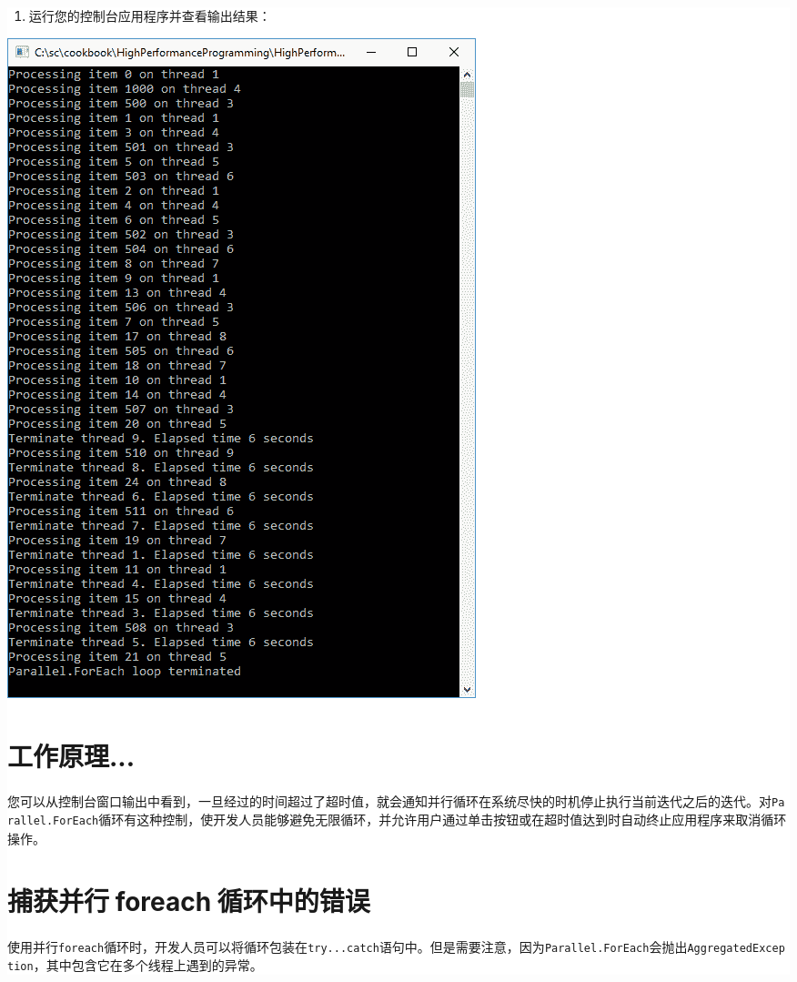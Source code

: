 1.  运行您的控制台应用程序并查看输出结果：

![](img/B06434_09_15.png)

# 工作原理...

您可以从控制台窗口输出中看到，一旦经过的时间超过了超时值，就会通知并行循环在系统尽快的时机停止执行当前迭代之后的迭代。对`Parallel.ForEach`循环有这种控制，使开发人员能够避免无限循环，并允许用户通过单击按钮或在超时值达到时自动终止应用程序来取消循环操作。

# 捕获并行 foreach 循环中的错误

使用并行`foreach`循环时，开发人员可以将循环包装在`try...catch`语句中。但是需要注意，因为`Parallel.ForEach`会抛出`AggregatedException`，其中包含它在多个线程上遇到的异常。
